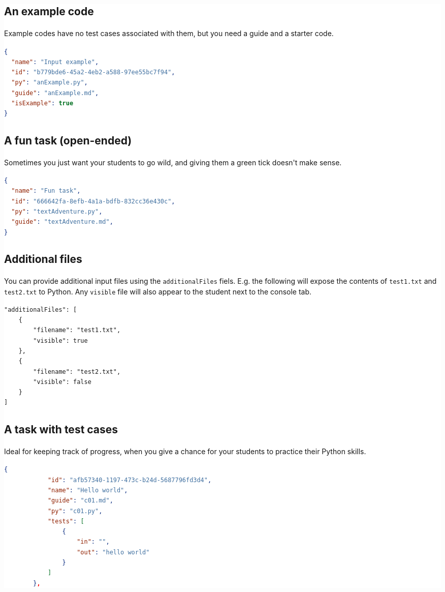 ## An example code
Example codes have no test cases associated with them, but you need a guide and a starter code.
```json
{
  "name": "Input example",
  "id": "b779bde6-45a2-4eb2-a588-97ee55bc7f94",
  "py": "anExample.py",
  "guide": "anExample.md",
  "isExample": true
}
```

## A fun task (open-ended)
Sometimes you just want your students to go wild, and giving them a green tick doesn't make sense. 
```json
{
  "name": "Fun task",
  "id": "666642fa-8efb-4a1a-bdfb-832cc36e430c",
  "py": "textAdventure.py",
  "guide": "textAdventure.md",
}
```

## Additional files
You can provide additional input files using the `additionalFiles` fiels. E.g. the following will expose the contents of `test1.txt` and `test2.txt` to Python. Any `visible` file will also appear to the student next to the console tab.
```
"additionalFiles": [
    {
        "filename": "test1.txt",
        "visible": true
    },
    {
        "filename": "test2.txt",
        "visible": false
    }
]
```

## A task with test cases
Ideal for keeping track of progress, when you give a chance for your students to practice their Python skills.
```json
{
            "id": "afb57340-1197-473c-b24d-5687796fd3d4",
            "name": "Hello world",
            "guide": "c01.md",
            "py": "c01.py",
            "tests": [
                {
                    "in": "",
                    "out": "hello world"
                }
            ]
        },
```
